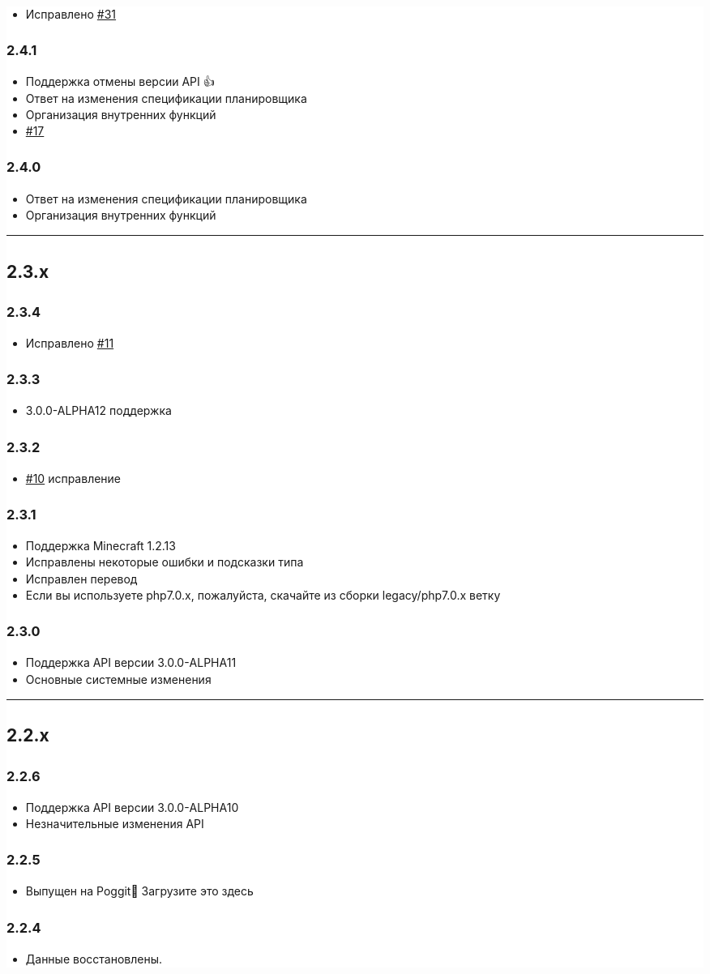 - Исправлено [#31](https://github.com/fuyutsuki/Texter/issues/31)

### 2.4.1

- Поддержка отмены версии API 👍
- Ответ на изменения спецификации планировщика
- Организация внутренних функций
- [#17](https://github.com/fuyutsuki/Texter/issues/17)

### 2.4.0

- Ответ на изменения спецификации планировщика
- Организация внутренних функций

***

## 2.3.x

### 2.3.4

- Исправлено [#11](https://github.com/fuyutsuki/Texter/issues/11)

### 2.3.3

- 3.0.0-ALPHA12 поддержка

### 2.3.2

- [#10](https://github.com/fuyutsuki/Texter/issues/10) исправление

### 2.3.1

- Поддержка Minecraft 1.2.13
- Исправлены некоторые ошибки и подсказки типа
- Исправлен перевод
- Если вы используете php7.0.x, пожалуйста, скачайте из сборки legacy/php7.0.x ветку

### 2.3.0

- Поддержка API версии 3.0.0-ALPHA11
- Основные системные изменения

***

## 2.2.x

### 2.2.6

- Поддержка API версии 3.0.0-ALPHA10
- Незначительные изменения API

### 2.2.5

- Выпущен на Poggit🎉
  Загрузите это здесь
  
### 2.2.4

- Данные восстановлены.